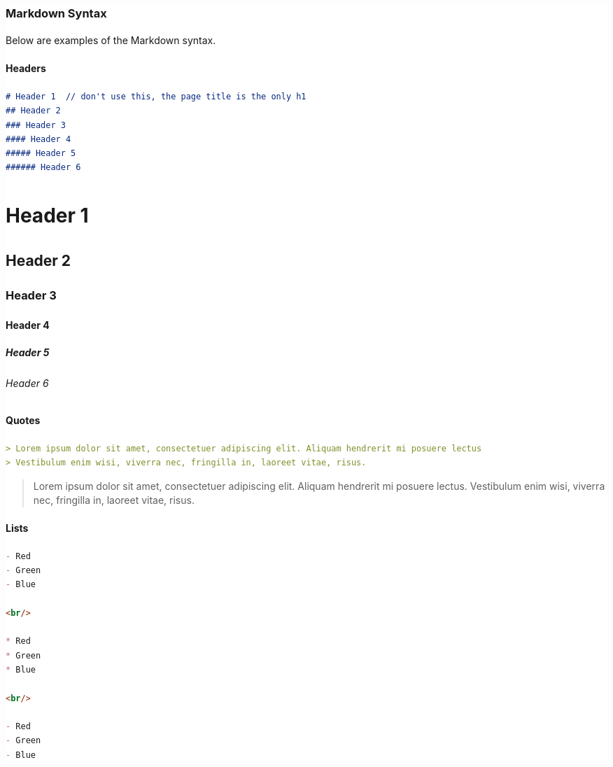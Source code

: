### Markdown Syntax

Below are examples of the Markdown syntax. 

#### Headers

```md
# Header 1  // don't use this, the page title is the only h1
## Header 2
### Header 3
#### Header 4
##### Header 5
###### Header 6
```
# Header 1
## Header 2
### Header 3
#### Header 4
##### Header 5
###### Header 6


#### Quotes

```md
> Lorem ipsum dolor sit amet, consectetuer adipiscing elit. Aliquam hendrerit mi posuere lectus
> Vestibulum enim wisi, viverra nec, fringilla in, laoreet vitae, risus.
```

> Lorem ipsum dolor sit amet, consectetuer adipiscing elit. Aliquam hendrerit mi posuere lectus.
> Vestibulum enim wisi, viverra nec, fringilla in, laoreet vitae, risus.

#### Lists

```md
- Red
- Green
- Blue

<br/>

* Red
* Green
* Blue

<br/>

- Red
- Green
- Blue
```
